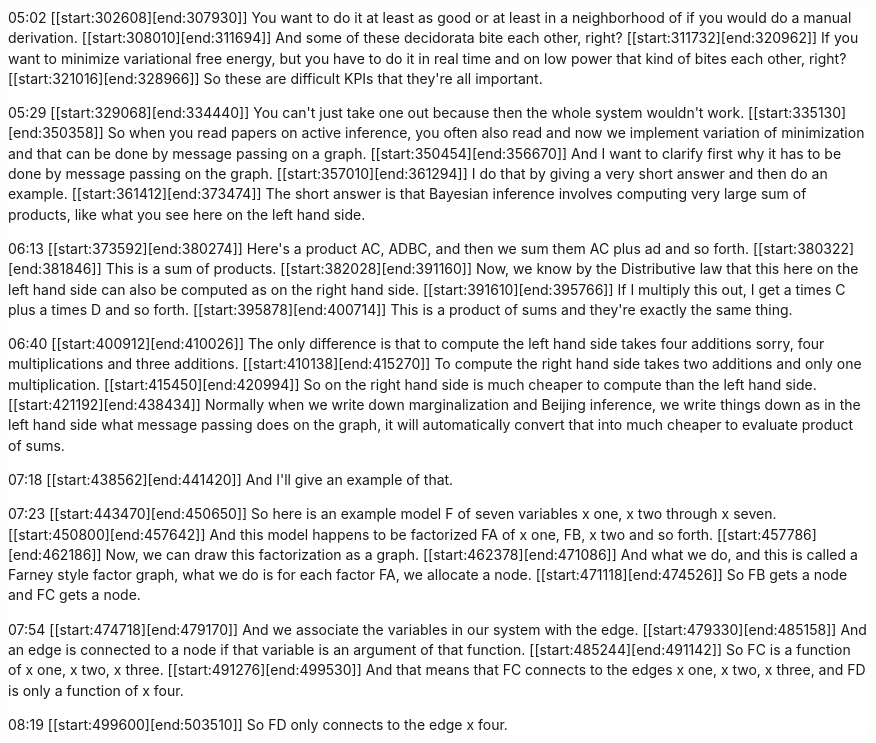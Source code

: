 05:02 [[start:302608][end:307930]] You want to do it at least as good or at least in a neighborhood of if you would do a manual derivation.
[[start:308010][end:311694]] And some of these decidorata bite each other, right?
[[start:311732][end:320962]] If you want to minimize variational free energy, but you have to do it in real time and on low power that kind of bites each other, right?
[[start:321016][end:328966]] So these are difficult KPIs that they're all important.

05:29 [[start:329068][end:334440]] You can't just take one out because then the whole system wouldn't work.
[[start:335130][end:350358]] So when you read papers on active inference, you often also read and now we implement variation of minimization and that can be done by message passing on a graph.
[[start:350454][end:356670]] And I want to clarify first why it has to be done by message passing on the graph.
[[start:357010][end:361294]] I do that by giving a very short answer and then do an example.
[[start:361412][end:373474]] The short answer is that Bayesian inference involves computing very large sum of products, like what you see here on the left hand side.

06:13 [[start:373592][end:380274]] Here's a product AC, ADBC, and then we sum them AC plus ad and so forth.
[[start:380322][end:381846]] This is a sum of products.
[[start:382028][end:391160]] Now, we know by the Distributive law that this here on the left hand side can also be computed as on the right hand side.
[[start:391610][end:395766]] If I multiply this out, I get a times C plus a times D and so forth.
[[start:395878][end:400714]] This is a product of sums and they're exactly the same thing.

06:40 [[start:400912][end:410026]] The only difference is that to compute the left hand side takes four additions sorry, four multiplications and three additions.
[[start:410138][end:415270]] To compute the right hand side takes two additions and only one multiplication.
[[start:415450][end:420994]] So on the right hand side is much cheaper to compute than the left hand side.
[[start:421192][end:438434]] Normally when we write down marginalization and Beijing inference, we write things down as in the left hand side what message passing does on the graph, it will automatically convert that into much cheaper to evaluate product of sums.

07:18 [[start:438562][end:441420]] And I'll give an example of that.

07:23 [[start:443470][end:450650]] So here is an example model F of seven variables x one, x two through x seven.
[[start:450800][end:457642]] And this model happens to be factorized FA of x one, FB, x two and so forth.
[[start:457786][end:462186]] Now, we can draw this factorization as a graph.
[[start:462378][end:471086]] And what we do, and this is called a Farney style factor graph, what we do is for each factor FA, we allocate a node.
[[start:471118][end:474526]] So FB gets a node and FC gets a node.

07:54 [[start:474718][end:479170]] And we associate the variables in our system with the edge.
[[start:479330][end:485158]] And an edge is connected to a node if that variable is an argument of that function.
[[start:485244][end:491142]] So FC is a function of x one, x two, x three.
[[start:491276][end:499530]] And that means that FC connects to the edges x one, x two, x three, and FD is only a function of x four.

08:19 [[start:499600][end:503510]] So FD only connects to the edge x four.
